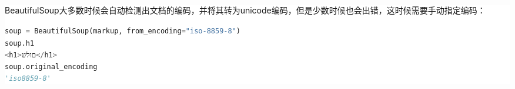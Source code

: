 BeautifulSoup大多数时候会自动检测出文档的编码，并将其转为unicode编码，但是少数时候也会出错，这时候需要手动指定编码：

``````python
soup = BeautifulSoup(markup, from_encoding="iso-8859-8")
soup.h1
<h1>םולש</h1>
soup.original_encoding
'iso8859-8'
``````


